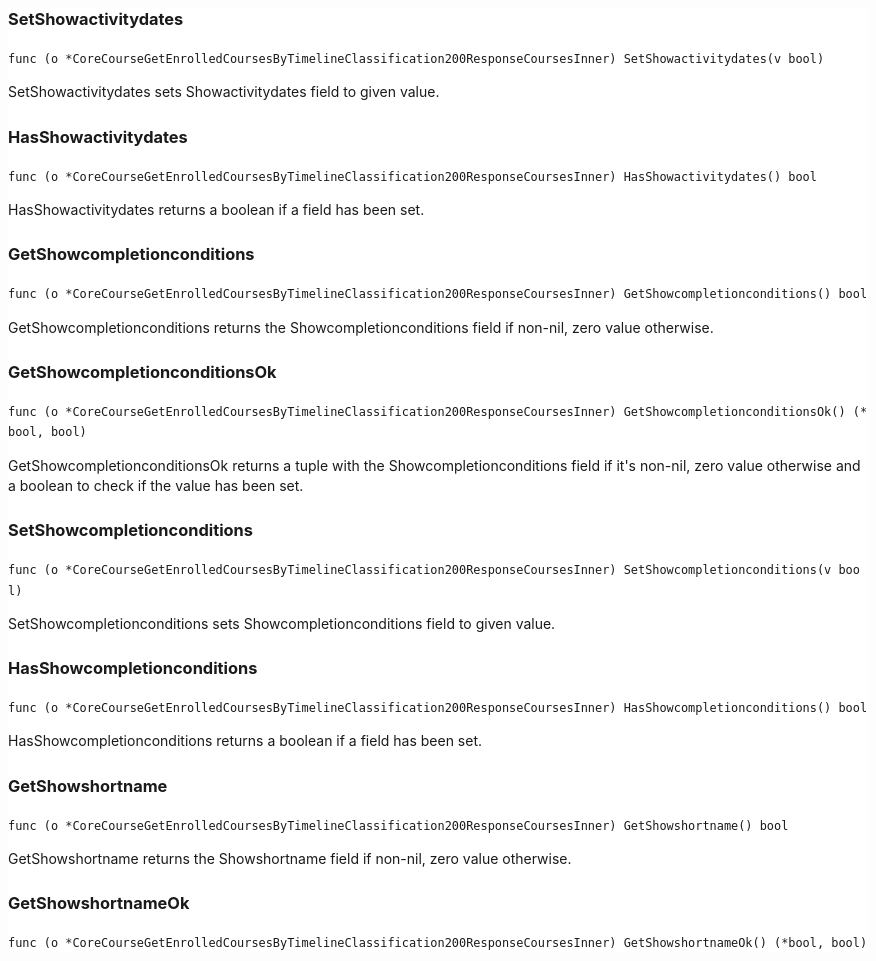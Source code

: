### SetShowactivitydates

`func (o *CoreCourseGetEnrolledCoursesByTimelineClassification200ResponseCoursesInner) SetShowactivitydates(v bool)`

SetShowactivitydates sets Showactivitydates field to given value.

### HasShowactivitydates

`func (o *CoreCourseGetEnrolledCoursesByTimelineClassification200ResponseCoursesInner) HasShowactivitydates() bool`

HasShowactivitydates returns a boolean if a field has been set.

### GetShowcompletionconditions

`func (o *CoreCourseGetEnrolledCoursesByTimelineClassification200ResponseCoursesInner) GetShowcompletionconditions() bool`

GetShowcompletionconditions returns the Showcompletionconditions field if non-nil, zero value otherwise.

### GetShowcompletionconditionsOk

`func (o *CoreCourseGetEnrolledCoursesByTimelineClassification200ResponseCoursesInner) GetShowcompletionconditionsOk() (*bool, bool)`

GetShowcompletionconditionsOk returns a tuple with the Showcompletionconditions field if it's non-nil, zero value otherwise
and a boolean to check if the value has been set.

### SetShowcompletionconditions

`func (o *CoreCourseGetEnrolledCoursesByTimelineClassification200ResponseCoursesInner) SetShowcompletionconditions(v bool)`

SetShowcompletionconditions sets Showcompletionconditions field to given value.

### HasShowcompletionconditions

`func (o *CoreCourseGetEnrolledCoursesByTimelineClassification200ResponseCoursesInner) HasShowcompletionconditions() bool`

HasShowcompletionconditions returns a boolean if a field has been set.

### GetShowshortname

`func (o *CoreCourseGetEnrolledCoursesByTimelineClassification200ResponseCoursesInner) GetShowshortname() bool`

GetShowshortname returns the Showshortname field if non-nil, zero value otherwise.

### GetShowshortnameOk

`func (o *CoreCourseGetEnrolledCoursesByTimelineClassification200ResponseCoursesInner) GetShowshortnameOk() (*bool, bool)`
